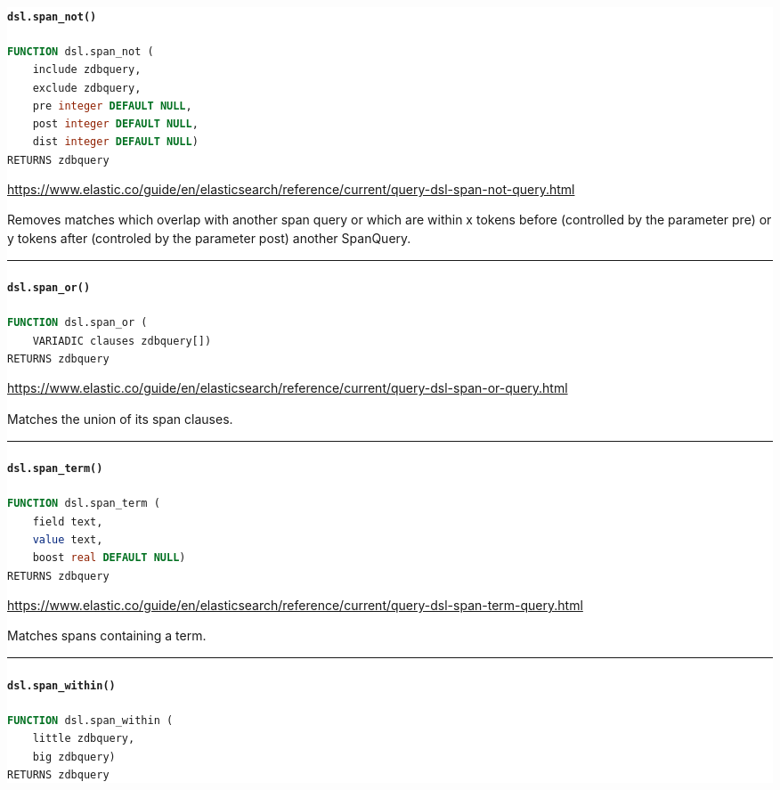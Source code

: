 #### `dsl.span_not()`

```sql
FUNCTION dsl.span_not (
	include zdbquery,
	exclude zdbquery,
	pre integer DEFAULT NULL,
	post integer DEFAULT NULL,
	dist integer DEFAULT NULL)
RETURNS zdbquery
```

https://www.elastic.co/guide/en/elasticsearch/reference/current/query-dsl-span-not-query.html

Removes matches which overlap with another span query or which are within x tokens before (controlled by the parameter
pre) or y tokens after (controled by the parameter post) another SpanQuery.

______________________________________________________________________

#### `dsl.span_or()`

```sql
FUNCTION dsl.span_or (
	VARIADIC clauses zdbquery[])
RETURNS zdbquery
```

https://www.elastic.co/guide/en/elasticsearch/reference/current/query-dsl-span-or-query.html

Matches the union of its span clauses.

______________________________________________________________________

#### `dsl.span_term()`

```sql
FUNCTION dsl.span_term (
	field text,
	value text,
	boost real DEFAULT NULL)
RETURNS zdbquery
```

https://www.elastic.co/guide/en/elasticsearch/reference/current/query-dsl-span-term-query.html

Matches spans containing a term.

______________________________________________________________________

#### `dsl.span_within()`

```sql
FUNCTION dsl.span_within (
	little zdbquery,
	big zdbquery)
RETURNS zdbquery
```

